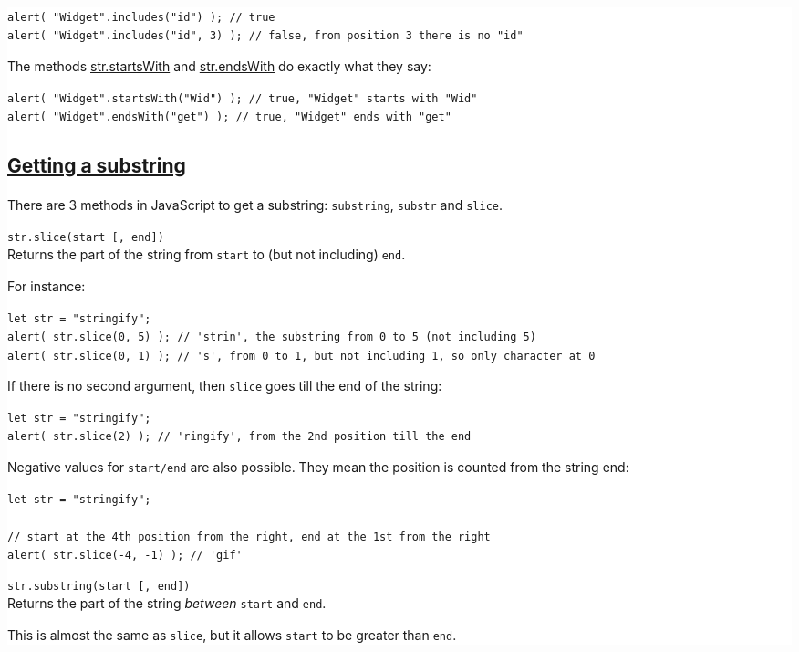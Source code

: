 <a href="#" class="toolbar__button toolbar__button_run" title="run"></a>

<a href="#" class="toolbar__button toolbar__button_edit" title="open in sandbox"></a>

    alert( "Widget".includes("id") ); // true
    alert( "Widget".includes("id", 3) ); // false, from position 3 there is no "id"

The methods [str.startsWith](https://developer.mozilla.org/en-US/docs/Web/JavaScript/Reference/Global_Objects/String/startsWith) and [str.endsWith](https://developer.mozilla.org/en-US/docs/Web/JavaScript/Reference/Global_Objects/String/endsWith) do exactly what they say:

<a href="#" class="toolbar__button toolbar__button_run" title="run"></a>

<a href="#" class="toolbar__button toolbar__button_edit" title="open in sandbox"></a>

    alert( "Widget".startsWith("Wid") ); // true, "Widget" starts with "Wid"
    alert( "Widget".endsWith("get") ); // true, "Widget" ends with "get"

## <a href="#getting-a-substring" id="getting-a-substring" class="main__anchor">Getting a substring</a>

There are 3 methods in JavaScript to get a substring: `substring`, `substr` and `slice`.

`str.slice(start [, end])`  
Returns the part of the string from `start` to (but not including) `end`.

For instance:

<a href="#" class="toolbar__button toolbar__button_run" title="run"></a>

<a href="#" class="toolbar__button toolbar__button_edit" title="open in sandbox"></a>

    let str = "stringify";
    alert( str.slice(0, 5) ); // 'strin', the substring from 0 to 5 (not including 5)
    alert( str.slice(0, 1) ); // 's', from 0 to 1, but not including 1, so only character at 0

If there is no second argument, then `slice` goes till the end of the string:

<a href="#" class="toolbar__button toolbar__button_run" title="run"></a>

<a href="#" class="toolbar__button toolbar__button_edit" title="open in sandbox"></a>

    let str = "stringify";
    alert( str.slice(2) ); // 'ringify', from the 2nd position till the end

Negative values for `start/end` are also possible. They mean the position is counted from the string end:

<a href="#" class="toolbar__button toolbar__button_run" title="run"></a>

<a href="#" class="toolbar__button toolbar__button_edit" title="open in sandbox"></a>

    let str = "stringify";

    // start at the 4th position from the right, end at the 1st from the right
    alert( str.slice(-4, -1) ); // 'gif'

`str.substring(start [, end])`  
Returns the part of the string _between_ `start` and `end`.

This is almost the same as `slice`, but it allows `start` to be greater than `end`.
